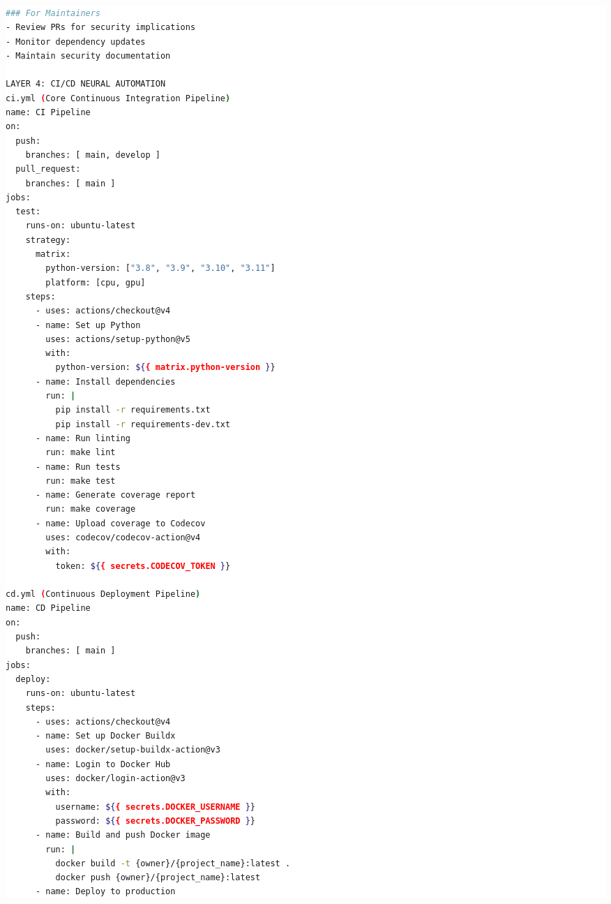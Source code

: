 ```bash
### For Maintainers
- Review PRs for security implications
- Monitor dependency updates
- Maintain security documentation

LAYER 4: CI/CD NEURAL AUTOMATION
ci.yml (Core Continuous Integration Pipeline)
name: CI Pipeline
on:
  push:
    branches: [ main, develop ]
  pull_request:
    branches: [ main ]
jobs:
  test:
    runs-on: ubuntu-latest
    strategy:
      matrix:
        python-version: ["3.8", "3.9", "3.10", "3.11"]
        platform: [cpu, gpu]
    steps:
      - uses: actions/checkout@v4
      - name: Set up Python
        uses: actions/setup-python@v5
        with:
          python-version: ${{ matrix.python-version }}
      - name: Install dependencies
        run: |
          pip install -r requirements.txt
          pip install -r requirements-dev.txt
      - name: Run linting
        run: make lint
      - name: Run tests
        run: make test
      - name: Generate coverage report
        run: make coverage
      - name: Upload coverage to Codecov
        uses: codecov/codecov-action@v4
        with:
          token: ${{ secrets.CODECOV_TOKEN }}

cd.yml (Continuous Deployment Pipeline)
name: CD Pipeline
on:
  push:
    branches: [ main ]
jobs:
  deploy:
    runs-on: ubuntu-latest
    steps:
      - uses: actions/checkout@v4
      - name: Set up Docker Buildx
        uses: docker/setup-buildx-action@v3
      - name: Login to Docker Hub
        uses: docker/login-action@v3
        with:
          username: ${{ secrets.DOCKER_USERNAME }}
          password: ${{ secrets.DOCKER_PASSWORD }}
      - name: Build and push Docker image
        run: |
          docker build -t {owner}/{project_name}:latest .
          docker push {owner}/{project_name}:latest
      - name: Deploy to production
```